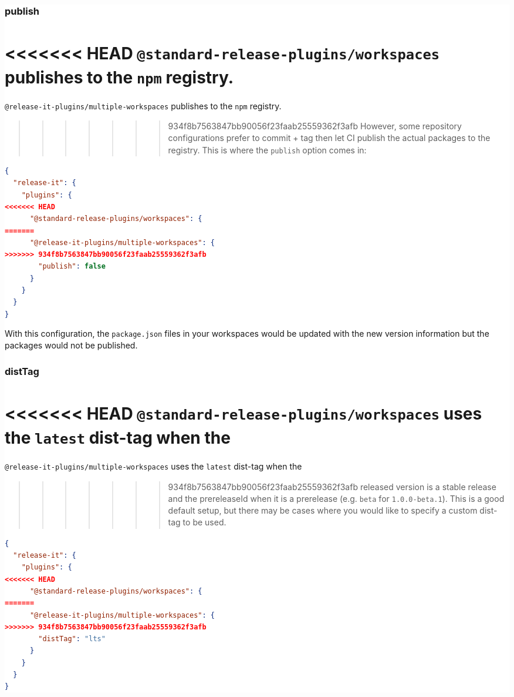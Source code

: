 ### publish

<<<<<<< HEAD
`@standard-release-plugins/workspaces` publishes to the `npm` registry.
=======
`@release-it-plugins/multiple-workspaces` publishes to the `npm` registry.
>>>>>>> 934f8b7563847bb90056f23faab25559362f3afb
However, some repository configurations prefer to commit + tag then let CI
publish the actual packages to the registry. This is where the `publish` option
comes in:

```json
{
  "release-it": {
    "plugins": {
<<<<<<< HEAD
      "@standard-release-plugins/workspaces": {
=======
      "@release-it-plugins/multiple-workspaces": {
>>>>>>> 934f8b7563847bb90056f23faab25559362f3afb
        "publish": false
      }
    }
  }
}
```

With this configuration, the `package.json` files in your workspaces would be
updated with the new version information but the packages would not be
published.

### distTag

<<<<<<< HEAD
`@standard-release-plugins/workspaces` uses the `latest` dist-tag when the
=======
`@release-it-plugins/multiple-workspaces` uses the `latest` dist-tag when the
>>>>>>> 934f8b7563847bb90056f23faab25559362f3afb
released version is a stable release and the prereleaseId when it is a
prerelease (e.g. `beta` for `1.0.0-beta.1`). This is a good default setup, but
there may be cases where you would like to specify a custom dist-tag to be
used.

```json
{
  "release-it": {
    "plugins": {
<<<<<<< HEAD
      "@standard-release-plugins/workspaces": {
=======
      "@release-it-plugins/multiple-workspaces": {
>>>>>>> 934f8b7563847bb90056f23faab25559362f3afb
        "distTag": "lts"
      }
    }
  }
}
```
